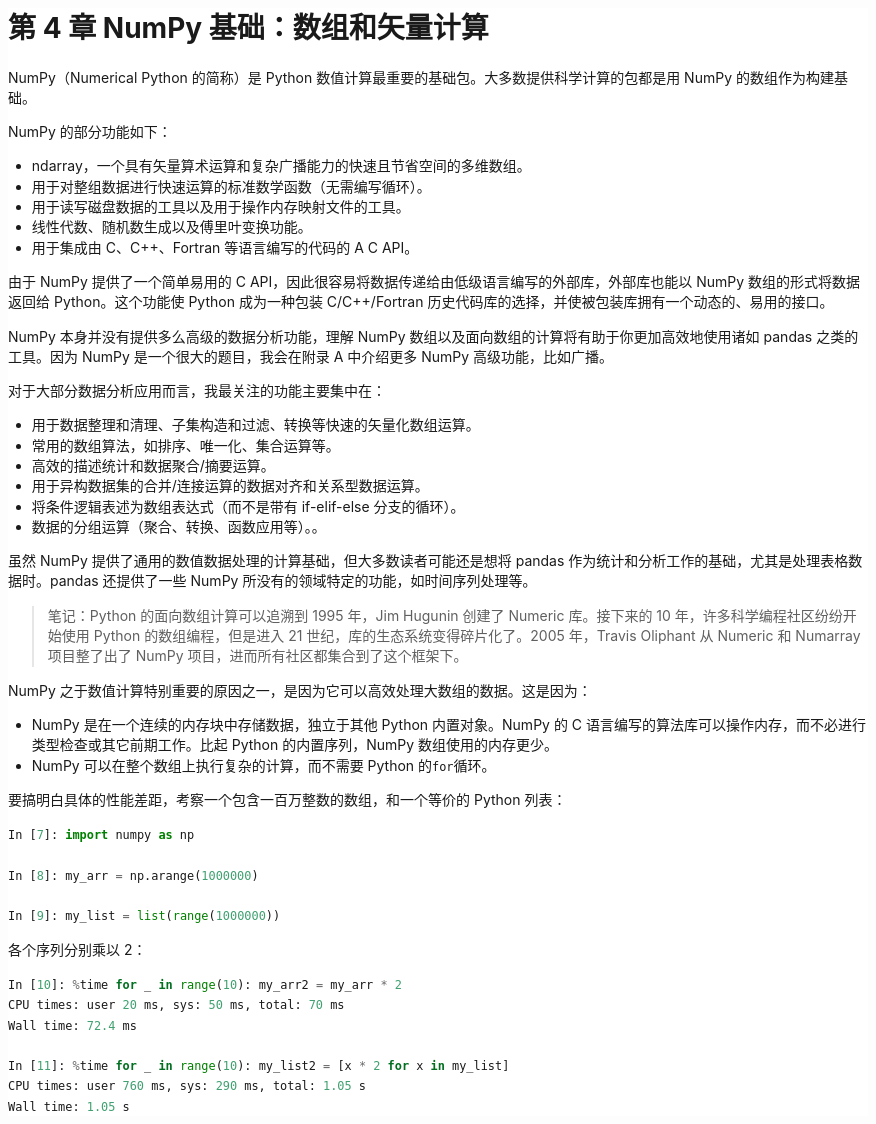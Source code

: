 # 第 4 章 NumPy 基础：数组和矢量计算

NumPy（Numerical Python 的简称）是 Python 数值计算最重要的基础包。大多数提供科学计算的包都是用 NumPy 的数组作为构建基础。

NumPy 的部分功能如下：

- ndarray，一个具有矢量算术运算和复杂广播能力的快速且节省空间的多维数组。
- 用于对整组数据进行快速运算的标准数学函数（无需编写循环）。
- 用于读写磁盘数据的工具以及用于操作内存映射文件的工具。
- 线性代数、随机数生成以及傅里叶变换功能。
- 用于集成由 C、C++、Fortran 等语言编写的代码的 A C API。

由于 NumPy 提供了一个简单易用的 C API，因此很容易将数据传递给由低级语言编写的外部库，外部库也能以 NumPy 数组的形式将数据返回给 Python。这个功能使 Python 成为一种包装 C/C++/Fortran 历史代码库的选择，并使被包装库拥有一个动态的、易用的接口。

NumPy 本身并没有提供多么高级的数据分析功能，理解 NumPy 数组以及面向数组的计算将有助于你更加高效地使用诸如 pandas 之类的工具。因为 NumPy 是一个很大的题目，我会在附录 A 中介绍更多 NumPy 高级功能，比如广播。

对于大部分数据分析应用而言，我最关注的功能主要集中在：

- 用于数据整理和清理、子集构造和过滤、转换等快速的矢量化数组运算。
- 常用的数组算法，如排序、唯一化、集合运算等。
- 高效的描述统计和数据聚合/摘要运算。
- 用于异构数据集的合并/连接运算的数据对齐和关系型数据运算。
- 将条件逻辑表述为数组表达式（而不是带有 if-elif-else 分支的循环）。
- 数据的分组运算（聚合、转换、函数应用等）。。

虽然 NumPy 提供了通用的数值数据处理的计算基础，但大多数读者可能还是想将 pandas 作为统计和分析工作的基础，尤其是处理表格数据时。pandas 还提供了一些 NumPy 所没有的领域特定的功能，如时间序列处理等。

>笔记：Python 的面向数组计算可以追溯到 1995 年，Jim Hugunin 创建了 Numeric 库。接下来的 10 年，许多科学编程社区纷纷开始使用 Python 的数组编程，但是进入 21 世纪，库的生态系统变得碎片化了。2005 年，Travis Oliphant 从 Numeric 和 Numarray 项目整了出了 NumPy 项目，进而所有社区都集合到了这个框架下。

NumPy 之于数值计算特别重要的原因之一，是因为它可以高效处理大数组的数据。这是因为：

- NumPy 是在一个连续的内存块中存储数据，独立于其他 Python 内置对象。NumPy 的 C 语言编写的算法库可以操作内存，而不必进行类型检查或其它前期工作。比起 Python 的内置序列，NumPy 数组使用的内存更少。
- NumPy 可以在整个数组上执行复杂的计算，而不需要 Python 的`for`循环。

要搞明白具体的性能差距，考察一个包含一百万整数的数组，和一个等价的 Python 列表：
```python
In [7]: import numpy as np

In [8]: my_arr = np.arange(1000000)

In [9]: my_list = list(range(1000000))
```

各个序列分别乘以 2：
```python
In [10]: %time for _ in range(10): my_arr2 = my_arr * 2
CPU times: user 20 ms, sys: 50 ms, total: 70 ms
Wall time: 72.4 ms

In [11]: %time for _ in range(10): my_list2 = [x * 2 for x in my_list]
CPU times: user 760 ms, sys: 290 ms, total: 1.05 s
Wall time: 1.05 s
```
